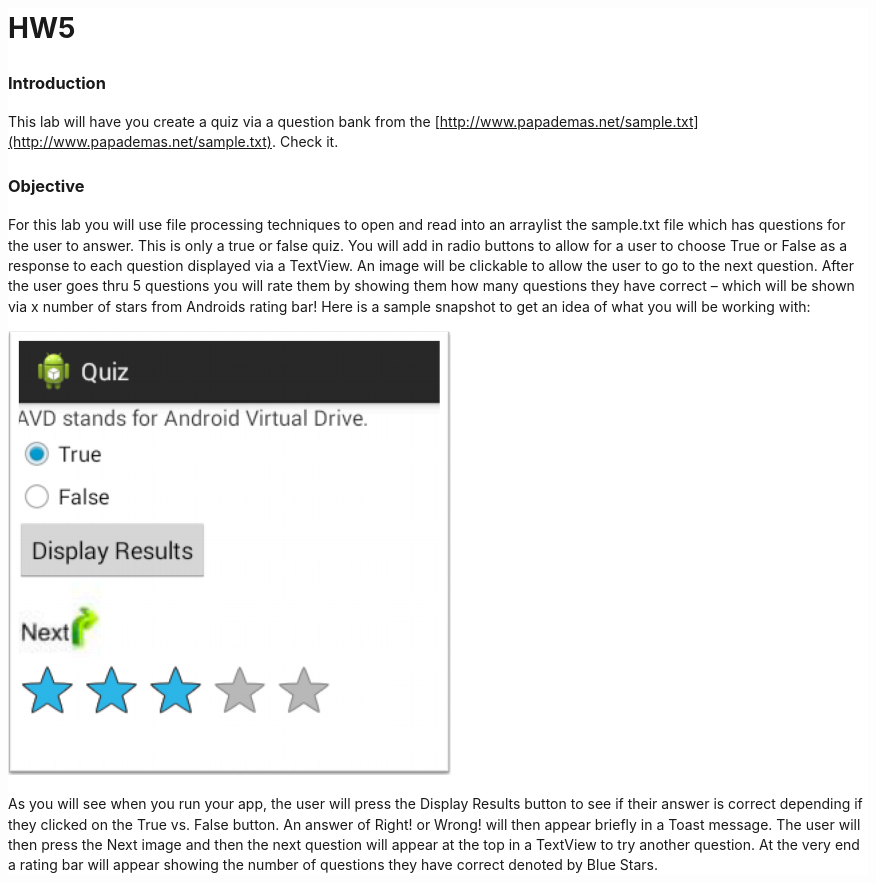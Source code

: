 HW5
======

### Introduction

This lab will have you create a quiz via a question bank from the [http://www.papademas.net/sample.txt](http://www.papademas.net/sample.txt). Check it.

### Objective

For this lab you will use file processing techniques to open and read into an arraylist the sample.txt 
file which has questions for the user to answer. This is only a true or false quiz. You will add in 
radio buttons to allow for a user to choose True or False as a response to each question displayed 
via a TextView. An image will be clickable to allow the user to go to the next question. After the user 
goes thru 5 questions you will rate them by showing them how many questions they have correct – which will 
be shown via x number of stars from Androids rating bar! Here is a sample snapshot to get an idea of what you 
will be working with:

![wireframe](images/wireframe.png)


As you will see when you run your app, the user will press the Display Results button to
see if their answer is correct depending if they clicked on the True vs. False button. An
answer of Right! or Wrong! will then appear briefly in a Toast message. The user will then
press the Next image and then the next question will appear at the top in a TextView to try
another question. At the very end a rating bar will appear showing the number of questions
they have correct denoted by Blue Stars.

